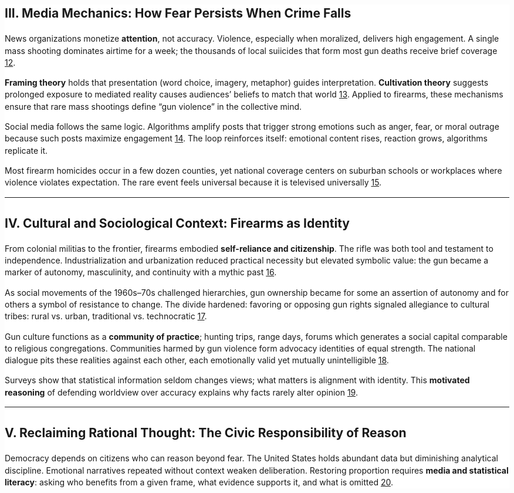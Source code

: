 
## III. Media Mechanics: How Fear Persists When Crime Falls

News organizations monetize **attention**, not accuracy. Violence, especially when moralized, delivers high engagement. A single mass shooting dominates airtime for a week; the thousands of local suiicides that form most gun deaths receive brief coverage [12](#guncontrol-ref12).

**Framing theory** holds that presentation (word choice, imagery, metaphor) guides interpretation. **Cultivation theory** suggests prolonged exposure to mediated reality causes audiences’ beliefs to match that world [13](#guncontrol-ref13). Applied to firearms, these mechanisms ensure that rare mass shootings define “gun violence” in the collective mind.

Social media follows the same logic. Algorithms amplify posts that trigger strong emotions such as anger, fear, or moral outrage because such posts maximize engagement [14](#guncontrol-ref14). The loop reinforces itself: emotional content rises, reaction grows, algorithms replicate it.  

Most firearm homicides occur in a few dozen counties, yet national coverage centers on suburban schools or workplaces where violence violates expectation. The rare event feels universal because it is televised universally [15](#guncontrol-ref15).

---

## IV. Cultural and Sociological Context: Firearms as Identity

From colonial militias to the frontier, firearms embodied **self-reliance and citizenship**. The rifle was both tool and testament to independence. Industrialization and urbanization reduced practical necessity but elevated symbolic value: the gun became a marker of autonomy, masculinity, and continuity with a mythic past [16](#guncontrol-ref16).

As social movements of the 1960s–70s challenged hierarchies, gun ownership became for some an assertion of autonomy and for others a symbol of resistance to change. The divide hardened: favoring or opposing gun rights signaled allegiance to cultural tribes: rural vs. urban, traditional vs. technocratic [17](#guncontrol-ref17).

Gun culture functions as a **community of practice**; hunting trips, range days, forums which generates a social capital comparable to religious congregations. Communities harmed by gun violence form advocacy identities of equal strength. The national dialogue pits these realities against each other, each emotionally valid yet mutually unintelligible [18](#guncontrol-ref18).

Surveys show that statistical information seldom changes views; what matters is alignment with identity. This **motivated reasoning** of defending worldview over accuracy explains why facts rarely alter opinion [19](#guncontrol-ref19).

---

## V. Reclaiming Rational Thought: The Civic Responsibility of Reason

Democracy depends on citizens who can reason beyond fear. The United States holds abundant data but diminishing analytical discipline. Emotional narratives repeated without context weaken deliberation. Restoring proportion requires **media and statistical literacy**: asking who benefits from a given frame, what evidence supports it, and what is omitted [20](#guncontrol-ref20).
